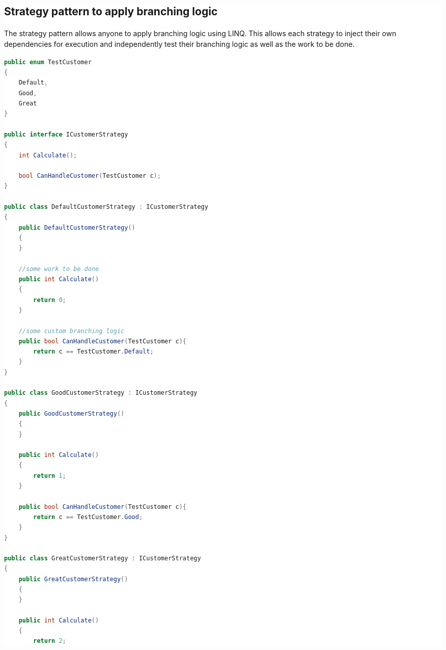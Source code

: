 ## Strategy pattern to apply branching logic

The strategy pattern allows anyone to apply branching logic using LINQ. This allows each strategy to inject their own dependencies for execution and independently test their branching logic as well as the work to be done.

```C#
public enum TestCustomer
{
    Default,
    Good,
    Great
}

public interface ICustomerStrategy
{
    int Calculate();

    bool CanHandleCustomer(TestCustomer c);
}

public class DefaultCustomerStrategy : ICustomerStrategy
{
    public DefaultCustomerStrategy()
    {
    }
    
    //some work to be done
    public int Calculate()
    {
        return 0;
    }

    //some custom branching logic
    public bool CanHandleCustomer(TestCustomer c){
        return c == TestCustomer.Default;
    }
}

public class GoodCustomerStrategy : ICustomerStrategy
{
    public GoodCustomerStrategy()
    {
    }
    
    public int Calculate()
    {
        return 1;
    }

    public bool CanHandleCustomer(TestCustomer c){
        return c == TestCustomer.Good;
    }
}

public class GreatCustomerStrategy : ICustomerStrategy
{
    public GreatCustomerStrategy()
    {
    }
    
    public int Calculate()
    {
        return 2;
```